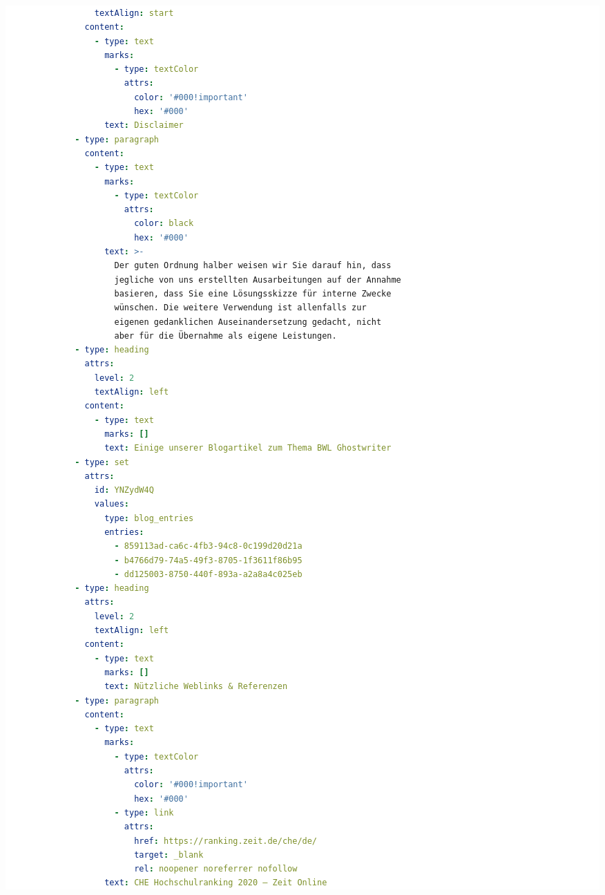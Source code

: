 ```yaml
                  textAlign: start
                content:
                  - type: text
                    marks:
                      - type: textColor
                        attrs:
                          color: '#000!important'
                          hex: '#000'
                    text: Disclaimer
              - type: paragraph
                content:
                  - type: text
                    marks:
                      - type: textColor
                        attrs:
                          color: black
                          hex: '#000'
                    text: >-
                      Der guten Ordnung halber weisen wir Sie darauf hin, dass
                      jegliche von uns erstellten Ausarbeitungen auf der Annahme
                      basieren, dass Sie eine Lösungsskizze für interne Zwecke
                      wünschen. Die weitere Verwendung ist allenfalls zur
                      eigenen gedanklichen Auseinandersetzung gedacht, nicht
                      aber für die Übernahme als eigene Leistungen.
              - type: heading
                attrs:
                  level: 2
                  textAlign: left
                content:
                  - type: text
                    marks: []
                    text: Einige unserer Blogartikel zum Thema BWL Ghostwriter
              - type: set
                attrs:
                  id: YNZydW4Q
                  values:
                    type: blog_entries
                    entries:
                      - 859113ad-ca6c-4fb3-94c8-0c199d20d21a
                      - b4766d79-74a5-49f3-8705-1f3611f86b95
                      - dd125003-8750-440f-893a-a2a8a4c025eb
              - type: heading
                attrs:
                  level: 2
                  textAlign: left
                content:
                  - type: text
                    marks: []
                    text: Nützliche Weblinks & Referenzen
              - type: paragraph
                content:
                  - type: text
                    marks:
                      - type: textColor
                        attrs:
                          color: '#000!important'
                          hex: '#000'
                      - type: link
                        attrs:
                          href: https://ranking.zeit.de/che/de/
                          target: _blank
                          rel: noopener noreferrer nofollow
                    text: CHE Hochschulranking 2020 – Zeit Online
```